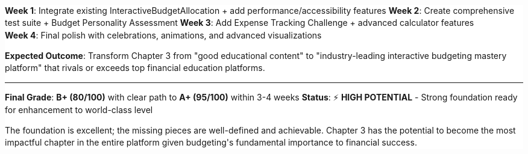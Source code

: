 **Week 1**: Integrate existing InteractiveBudgetAllocation + add performance/accessibility features
**Week 2**: Create comprehensive test suite + Budget Personality Assessment
**Week 3**: Add Expense Tracking Challenge + advanced calculator features  
**Week 4**: Final polish with celebrations, animations, and advanced visualizations

**Expected Outcome**: Transform Chapter 3 from "good educational content" to "industry-leading interactive budgeting mastery platform" that rivals or exceeds top financial education platforms.

---

**Final Grade**: **B+ (80/100)** with clear path to **A+ (95/100)** within 3-4 weeks
**Status**: ⚡ **HIGH POTENTIAL** - Strong foundation ready for enhancement to world-class level

The foundation is excellent; the missing pieces are well-defined and achievable. Chapter 3 has the potential to become the most impactful chapter in the entire platform given budgeting's fundamental importance to financial success.
